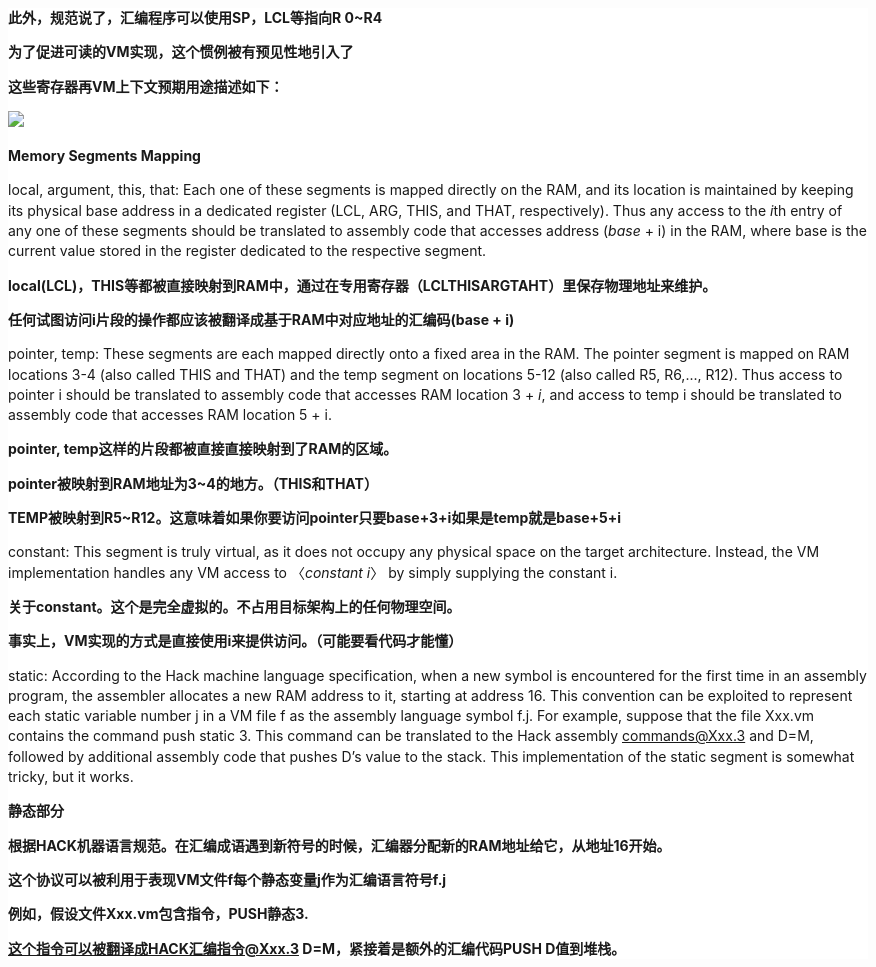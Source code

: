 **此外，规范说了，汇编程序可以使用SP，LCL等指向R 0~R4**

**为了促进可读的VM实现，这个惯例被有预见性地引入了**

**这些寄存器再VM上下文预期用途描述如下：**

![](https://tva1.sinaimg.cn/large/0082zybpgy1gbnq9m7833j30dk06zdg6.jpg)

**Memory Segments Mapping**

local, argument, this, that: Each one of these segments is mapped directly on the RAM, and its location is maintained by keeping its physical base address in a dedicated register (LCL, ARG, THIS, and THAT, respectively). Thus any access to the *i*th entry of any one of these segments should be translated to assembly code that accesses address (*base* + i) in the RAM, where base is the current value stored in the register dedicated to the respective segment.

**local(LCL)，THIS等都被直接映射到RAM中，通过在专用寄存器（LCLTHISARGTAHT）里保存物理地址来维护。**

**任何试图访问i片段的操作都应该被翻译成基于RAM中对应地址的汇编码(base + i)**



pointer, temp: These segments are each mapped directly onto a fixed area in the RAM. The pointer segment is mapped on RAM locations 3-4 (also called THIS and THAT) and the temp segment on locations 5-12 (also called R5, R6,..., R12). Thus access to pointer i should be translated to assembly code that accesses RAM location 3 + *i*, and access to temp i should be translated to assembly code that accesses RAM location 5 + i. 

**pointer, temp这样的片段都被直接直接映射到了RAM的区域。**

**pointer被映射到RAM地址为3~4的地方。（THIS和THAT）**

**TEMP被映射到R5~R12。这意味着如果你要访问pointer只要base+3+i如果是temp就是base+5+i**



constant: This segment is truly virtual, as it does not occupy any physical space on the target architecture. Instead, the VM implementation handles any VM access to 〈*constant i*〉 by simply supplying the constant i.

**关于constant。这个是完全虚拟的。不占用目标架构上的任何物理空间。**

**事实上，VM实现的方式是直接使用i来提供访问。（可能要看代码才能懂）**

static: According to the Hack machine language specification, when a new symbol is encountered for the first time in an assembly program, the assembler allocates a new RAM address to it, starting at address 16. This convention can be exploited to represent each static variable number j in a VM file f as the assembly language symbol f.j. For example, suppose that the file Xxx.vm contains the command push static 3. This command can be translated to the Hack assembly commands@Xxx.3 and D=M, followed by additional assembly code that pushes D’s value to the stack. This implementation of the static segment is somewhat tricky, but it works.

**静态部分**

**根据HACK机器语言规范。在汇编成语遇到新符号的时候，汇编器分配新的RAM地址给它，从地址16开始。**

**这个协议可以被利用于表现VM文件f每个静态变量j作为汇编语言符号f.j**

**例如，假设文件Xxx.vm包含指令，PUSH静态3.**

**这个指令可以被翻译成HACK汇编指令@Xxx.3 D=M，紧接着是额外的汇编代码PUSH D值到堆栈。**
